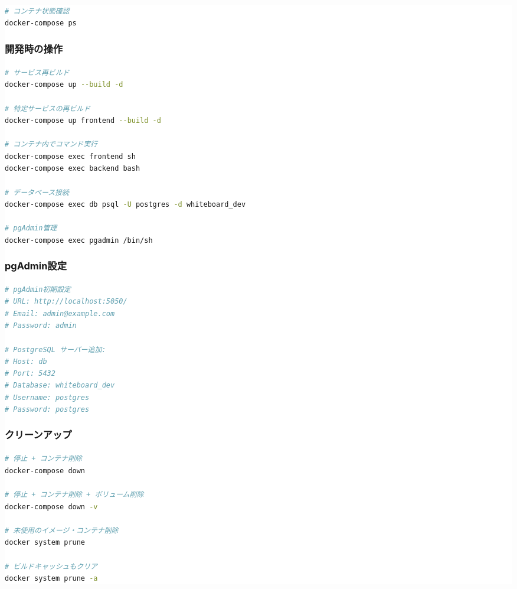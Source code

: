 ```bash
# コンテナ状態確認
docker-compose ps
```

### 開発時の操作
```bash
# サービス再ビルド
docker-compose up --build -d

# 特定サービスの再ビルド
docker-compose up frontend --build -d

# コンテナ内でコマンド実行
docker-compose exec frontend sh
docker-compose exec backend bash

# データベース接続
docker-compose exec db psql -U postgres -d whiteboard_dev

# pgAdmin管理
docker-compose exec pgadmin /bin/sh
```

### pgAdmin設定
```bash
# pgAdmin初期設定
# URL: http://localhost:5050/
# Email: admin@example.com
# Password: admin

# PostgreSQL サーバー追加:
# Host: db
# Port: 5432
# Database: whiteboard_dev
# Username: postgres
# Password: postgres
```

### クリーンアップ
```bash
# 停止 + コンテナ削除
docker-compose down

# 停止 + コンテナ削除 + ボリューム削除
docker-compose down -v

# 未使用のイメージ・コンテナ削除
docker system prune

# ビルドキャッシュもクリア
docker system prune -a
```
